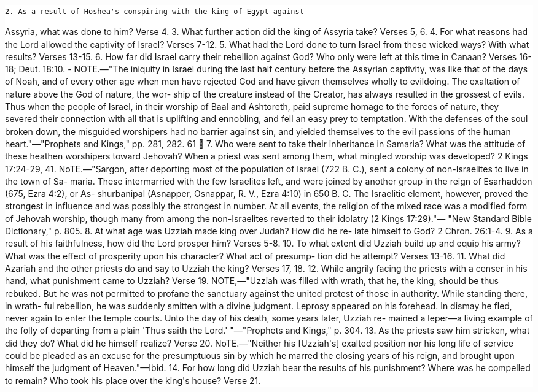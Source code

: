     2. As a result of Hoshea's conspiring with the king of Egypt against
Assyria, what was done to him? Verse 4.
    3. What further action did the king of Assyria take? Verses 5, 6.
    4. For what reasons had the Lord allowed the captivity of Israel?
Verses 7-12.
    5. What had the Lord done to turn Israel from these wicked ways?
With what results? Verses 13-15.
    6. How far did Israel carry their rebellion against God? Who only
were left at this time in Canaan? Verses 16-18; Deut. 18:10. -
    NOTE.—"The iniquity in Israel during the last half century before
the Assyrian captivity, was like that of the days of Noah, and of every
other age when men have rejected God and have given themselves wholly
to evildoing. The exaltation of nature above the God of nature, the wor-
ship of the creature instead of the Creator, has always resulted in the
grossest of evils. Thus when the people of Israel, in their worship of
Baal and Ashtoreth, paid supreme homage to the forces of nature, they
severed their connection with all that is uplifting and ennobling, and
fell an easy prey to temptation. With the defenses of the soul broken
down, the misguided worshipers had no barrier against sin, and yielded
themselves to the evil passions of the human heart."—"Prophets and
Kings," pp. 281, 282.
                                    61
    7. Who were sent to take their inheritance in Samaria? What was
the attitude of these heathen worshipers toward Jehovah? When a priest
was sent among them, what mingled worship was developed? 2 Kings
17:24-29, 41.
    NoTE.—"Sargon, after deporting most of the population of Israel
(722 B. C.), sent a colony of non-Israelites to live in the town of Sa-
maria. These intermarried with the few Israelites left, and were joined
by another group in the reign of Esarhaddon (675, Ezra 4:2), or As-
shurbanipal (Asnapper, Osnappar, R. V., Ezra 4:10) in 650 B. C. The
Israelitic element, however, proved the strongest in influence and was
possibly the strongest in number. At all events, the religion of the
mixed race was a modified form of Jehovah worship, though many from
among the non-Israelites reverted to their idolatry (2 Kings 17:29)."—
"New Standard Bible Dictionary," p. 805.
    8. At what age was Uzziah made king over Judah? How did he re-
late himself to God? 2 Chron. 26:1-4.
   9. As a result of his faithfulness, how did the Lord prosper him?
Verses 5-8.
    10. To what extent did Uzziah build up and equip his army? What
was the effect of prosperity upon his character? What act of presump-
tion did he attempt? Verses 13-16.
    11. What did Azariah and the other priests do and say to Uzziah
the king? Verses 17, 18.
   12. While angrily facing the priests with a censer in his hand, what
punishment came to Uzziah? Verse 19.
    NOTE,—"Uzziah was filled with wrath, that he, the king, should be
thus rebuked. But he was not permitted to profane the sanctuary against
the united protest of those in authority. While standing there, in wrath-
ful rebellion, he was suddenly smitten with a divine judgment. Leprosy
appeared on his forehead. In dismay he fled, never again to enter the
temple courts. Unto the day of his death, some years later, Uzziah re-
mained a leper—a living example of the folly of departing from a
plain 'Thus saith the Lord.' "—"Prophets and Kings," p. 304.
   13. As the priests saw him stricken, what did they do? What did
he himself realize? Verse 20.
   NoTE.—"Neither his [Uzziah's] exalted position nor his long life of
service could be pleaded as an excuse for the presumptuous sin by which
he marred the closing years of his reign, and brought upon himself the
judgment of Heaven."—Ibid.
   14. For how long did Uzziah bear the results of his punishment?
Where was he compelled to remain? Who took his place over the king's
house? Verse 21.
